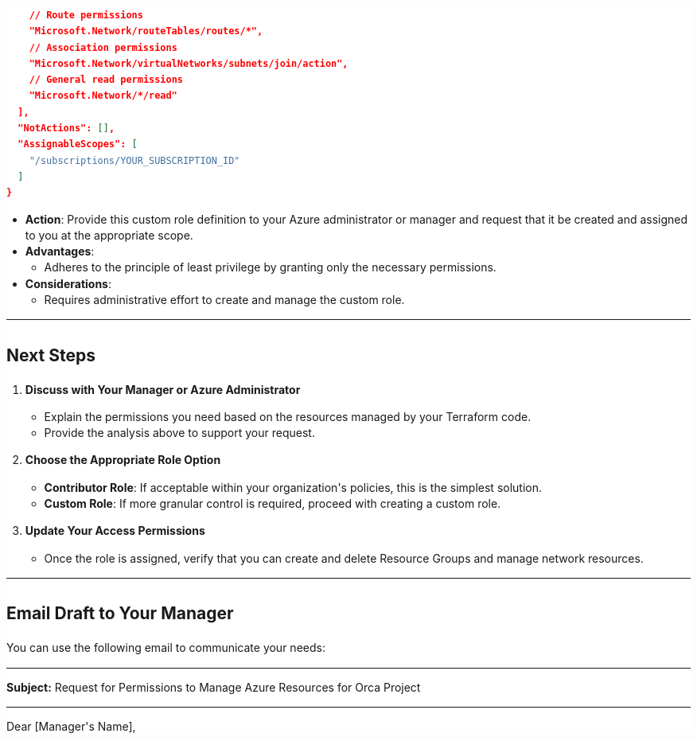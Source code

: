 ```json
    // Route permissions
    "Microsoft.Network/routeTables/routes/*",
    // Association permissions
    "Microsoft.Network/virtualNetworks/subnets/join/action",
    // General read permissions
    "Microsoft.Network/*/read"
  ],
  "NotActions": [],
  "AssignableScopes": [
    "/subscriptions/YOUR_SUBSCRIPTION_ID"
  ]
}
```

- **Action**: Provide this custom role definition to your Azure administrator or manager and request that it be created and assigned to you at the appropriate scope.
- **Advantages**:
  - Adheres to the principle of least privilege by granting only the necessary permissions.
- **Considerations**:
  - Requires administrative effort to create and manage the custom role.

---

## **Next Steps**

1. **Discuss with Your Manager or Azure Administrator**

   - Explain the permissions you need based on the resources managed by your Terraform code.
   - Provide the analysis above to support your request.

2. **Choose the Appropriate Role Option**

   - **Contributor Role**: If acceptable within your organization's policies, this is the simplest solution.
   - **Custom Role**: If more granular control is required, proceed with creating a custom role.

3. **Update Your Access Permissions**

   - Once the role is assigned, verify that you can create and delete Resource Groups and manage network resources.

---

## **Email Draft to Your Manager**

You can use the following email to communicate your needs:

---

**Subject:** Request for Permissions to Manage Azure Resources for Orca Project

---

Dear [Manager's Name],
